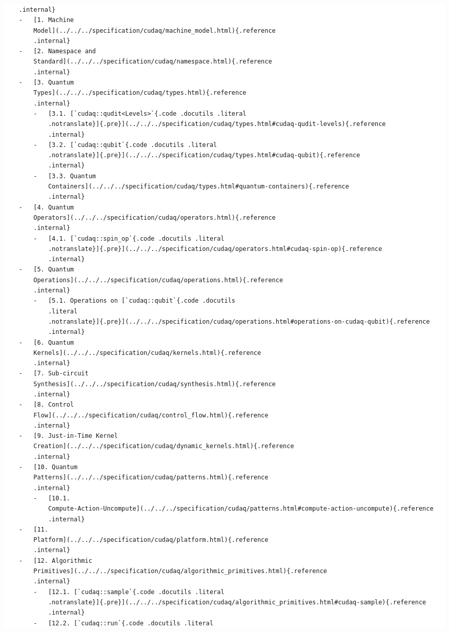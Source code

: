         .internal}
        -   [1. Machine
            Model](../../../specification/cudaq/machine_model.html){.reference
            .internal}
        -   [2. Namespace and
            Standard](../../../specification/cudaq/namespace.html){.reference
            .internal}
        -   [3. Quantum
            Types](../../../specification/cudaq/types.html){.reference
            .internal}
            -   [3.1. [`cudaq::qudit<Levels>`{.code .docutils .literal
                .notranslate}]{.pre}](../../../specification/cudaq/types.html#cudaq-qudit-levels){.reference
                .internal}
            -   [3.2. [`cudaq::qubit`{.code .docutils .literal
                .notranslate}]{.pre}](../../../specification/cudaq/types.html#cudaq-qubit){.reference
                .internal}
            -   [3.3. Quantum
                Containers](../../../specification/cudaq/types.html#quantum-containers){.reference
                .internal}
        -   [4. Quantum
            Operators](../../../specification/cudaq/operators.html){.reference
            .internal}
            -   [4.1. [`cudaq::spin_op`{.code .docutils .literal
                .notranslate}]{.pre}](../../../specification/cudaq/operators.html#cudaq-spin-op){.reference
                .internal}
        -   [5. Quantum
            Operations](../../../specification/cudaq/operations.html){.reference
            .internal}
            -   [5.1. Operations on [`cudaq::qubit`{.code .docutils
                .literal
                .notranslate}]{.pre}](../../../specification/cudaq/operations.html#operations-on-cudaq-qubit){.reference
                .internal}
        -   [6. Quantum
            Kernels](../../../specification/cudaq/kernels.html){.reference
            .internal}
        -   [7. Sub-circuit
            Synthesis](../../../specification/cudaq/synthesis.html){.reference
            .internal}
        -   [8. Control
            Flow](../../../specification/cudaq/control_flow.html){.reference
            .internal}
        -   [9. Just-in-Time Kernel
            Creation](../../../specification/cudaq/dynamic_kernels.html){.reference
            .internal}
        -   [10. Quantum
            Patterns](../../../specification/cudaq/patterns.html){.reference
            .internal}
            -   [10.1.
                Compute-Action-Uncompute](../../../specification/cudaq/patterns.html#compute-action-uncompute){.reference
                .internal}
        -   [11.
            Platform](../../../specification/cudaq/platform.html){.reference
            .internal}
        -   [12. Algorithmic
            Primitives](../../../specification/cudaq/algorithmic_primitives.html){.reference
            .internal}
            -   [12.1. [`cudaq::sample`{.code .docutils .literal
                .notranslate}]{.pre}](../../../specification/cudaq/algorithmic_primitives.html#cudaq-sample){.reference
                .internal}
            -   [12.2. [`cudaq::run`{.code .docutils .literal